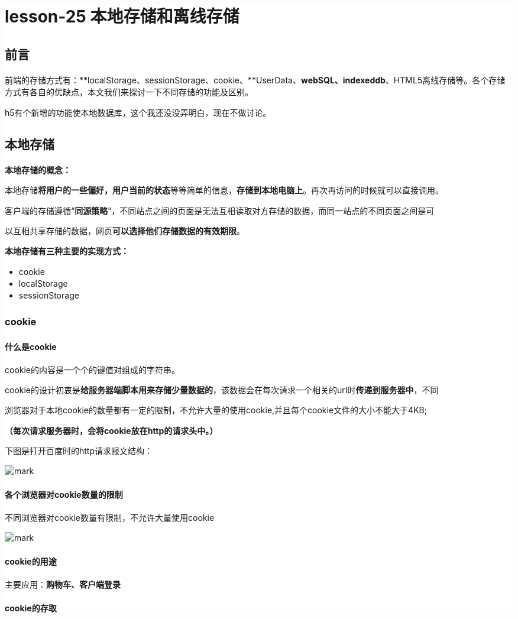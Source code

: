 # lesson-25 本地存储和离线存储

## 前言

前端的存储方式有：**localStorage、sessionStorage、cookie、**UserData、**webSQL、indexeddb**、HTML5离线存储等。各个存储方式有各自的优缺点，本文我们来探讨一下不同存储的功能及区别。

h5有个新增的功能使本地数据库，这个我还没没弄明白，现在不做讨论。

## 本地存储

**本地存储的概念：**

本地存储**将用户的一些偏好，用户当前的状态**等等简单的信息，**存储到本地电脑上**。再次再访问的时候就可以直接调用。

客户端的存储遵循“**同源策略**”，不同站点之间的页面是无法互相读取对方存储的数据，而同一站点的不同页面之间是可

以互相共享存储的数据，网页**可以选择他们存储数据的有效期限**。



**本地存储有三种主要的实现方式：**

- cookie
- localStorage
- sessionStorage

### cookie

#### 什么是cookie

cookie的内容是一个个的键值对组成的字符串。

cookie的设计初衷是**给服务器端脚本用来存储少量数据的**，该数据会在每次请求一个相关的urI时**传递到服务器中**，不同

浏览器对于本地cookie的数量都有一定的限制，不允许大量的使用cookie,并且每个cookie文件的大小不能大于4KB;

**（每次请求服务器时，会将cookie放在http的请求头中。）**



下图是打开百度时的http请求报文结构：

![mark](http://qiniu.wind-zhou.com/blog/210325/ILBh2fkbCH.png?imageslim)



#### 各个浏览器对cookie数量的限制

不同浏览器对cookie数量有限制，不允许大量使用cookie

![mark](http://qiniu.wind-zhou.com/blog/210322/D89IgK5bCm.png?imageslim)

#### cookie的用途

主要应用：**购物车、客户端登录**

#### cookie的存取
